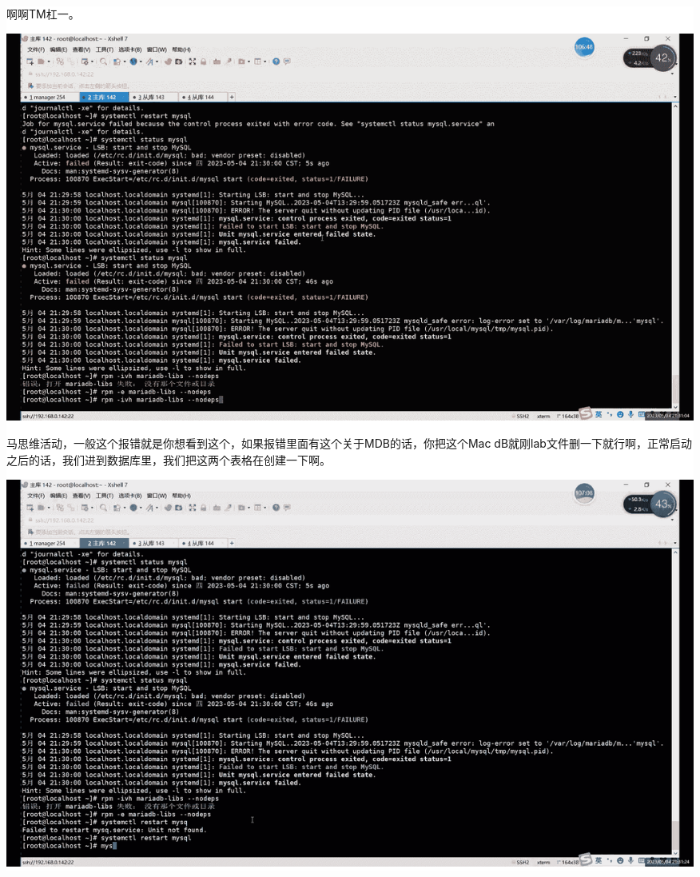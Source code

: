 啊啊TM杠一。

![](img/ad3f5a83da643a283653e891ddb07757_82.png)

马思维活动，一般这个报错就是你想看到这个，如果报错里面有这个关于MDB的话，你把这个Mac dB就刚lab文件删一下就行啊，正常启动之后的话，我们进到数据库里，我们把这两个表格在创建一下啊。



![](img/ad3f5a83da643a283653e891ddb07757_84.png)
